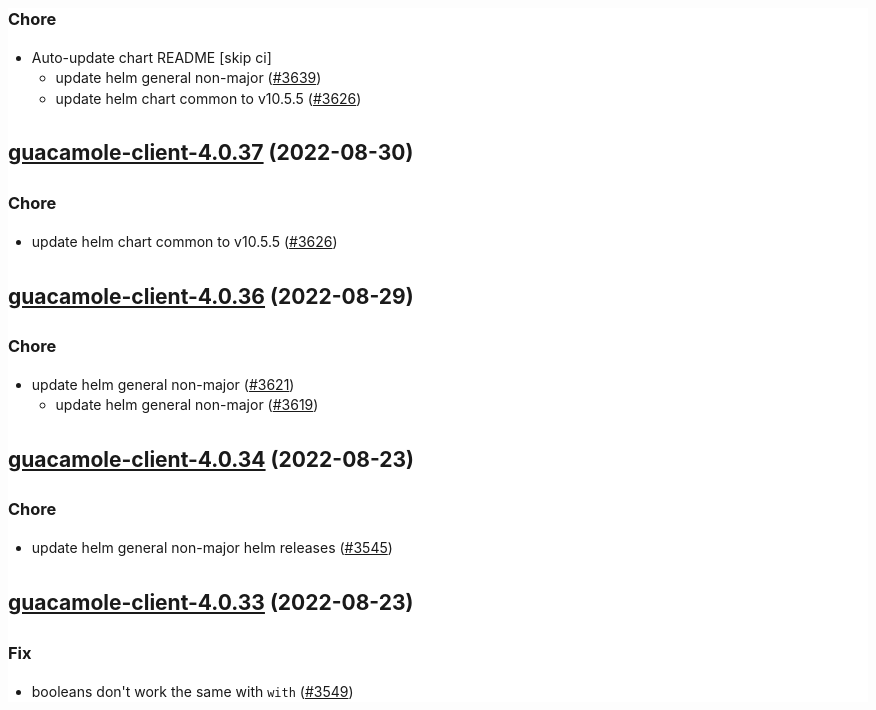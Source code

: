 ### Chore

- Auto-update chart README [skip ci]
  - update helm general non-major ([#3639](https://github.com/truecharts/charts/issues/3639))
  - update helm chart common to v10.5.5 ([#3626](https://github.com/truecharts/charts/issues/3626))




## [guacamole-client-4.0.37](https://github.com/truecharts/charts/compare/guacamole-client-4.0.36...guacamole-client-4.0.37) (2022-08-30)

### Chore

- update helm chart common to v10.5.5 ([#3626](https://github.com/truecharts/charts/issues/3626))




## [guacamole-client-4.0.36](https://github.com/truecharts/charts/compare/guacamole-client-4.0.34...guacamole-client-4.0.36) (2022-08-29)

### Chore

- update helm general non-major ([#3621](https://github.com/truecharts/charts/issues/3621))
  - update helm general non-major ([#3619](https://github.com/truecharts/charts/issues/3619))




## [guacamole-client-4.0.34](https://github.com/truecharts/charts/compare/guacamole-client-4.0.33...guacamole-client-4.0.34) (2022-08-23)

### Chore

- update helm general non-major helm releases ([#3545](https://github.com/truecharts/charts/issues/3545))




## [guacamole-client-4.0.33](https://github.com/truecharts/charts/compare/guacamole-client-4.0.32...guacamole-client-4.0.33) (2022-08-23)

### Fix

- booleans don't work the same with `with` ([#3549](https://github.com/truecharts/charts/issues/3549))



